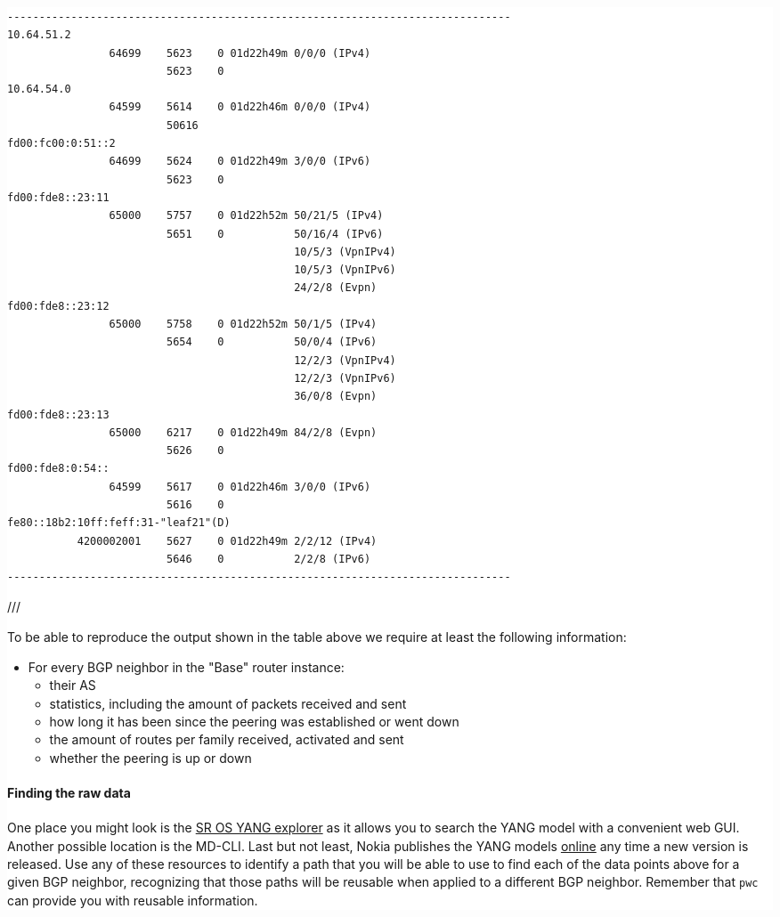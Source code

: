 ```hl_lines="2"
-------------------------------------------------------------------------------
10.64.51.2
                64699    5623    0 01d22h49m 0/0/0 (IPv4)
                         5623    0
10.64.54.0
                64599    5614    0 01d22h46m 0/0/0 (IPv4)
                         50616
fd00:fc00:0:51::2
                64699    5624    0 01d22h49m 3/0/0 (IPv6)
                         5623    0
fd00:fde8::23:11
                65000    5757    0 01d22h52m 50/21/5 (IPv4)
                         5651    0           50/16/4 (IPv6)
                                             10/5/3 (VpnIPv4)
                                             10/5/3 (VpnIPv6)
                                             24/2/8 (Evpn)
fd00:fde8::23:12
                65000    5758    0 01d22h52m 50/1/5 (IPv4)
                         5654    0           50/0/4 (IPv6)
                                             12/2/3 (VpnIPv4)
                                             12/2/3 (VpnIPv6)
                                             36/0/8 (Evpn)
fd00:fde8::23:13
                65000    6217    0 01d22h49m 84/2/8 (Evpn)
                         5626    0
fd00:fde8:0:54::
                64599    5617    0 01d22h46m 3/0/0 (IPv6)
                         5616    0
fe80::18b2:10ff:feff:31-"leaf21"(D)
           4200002001    5627    0 01d22h49m 2/2/12 (IPv4)
                         5646    0           2/2/8 (IPv6)
-------------------------------------------------------------------------------
```
///

To be able to reproduce the output shown in the table above we require at least the following information:

- For every BGP neighbor in the "Base" router instance:
    - their AS
    - statistics, including the amount of packets received and sent
    - how long it has been since the peering was established or went down
    - the amount of routes per family received, activated and sent
    - whether the peering is up or down

#### Finding the raw data

One place you might look is the [SR OS YANG explorer](https://yang.labctl.net/yang/SROS/25.3.R1/t) as it allows you to search the YANG model with a convenient web GUI. Another possible location is the MD-CLI. Last but not least, Nokia publishes the YANG models [online](https://github.com/nokia/7x50_YangModels/tree/master/latest_sros_25.3) any time a new version is released. Use any of these resources to identify a path that you will be able to use to find each of the data points above for a given BGP neighbor, recognizing that those paths will be reusable when applied to a different BGP neighbor. Remember that `pwc` can provide you with reusable information.
